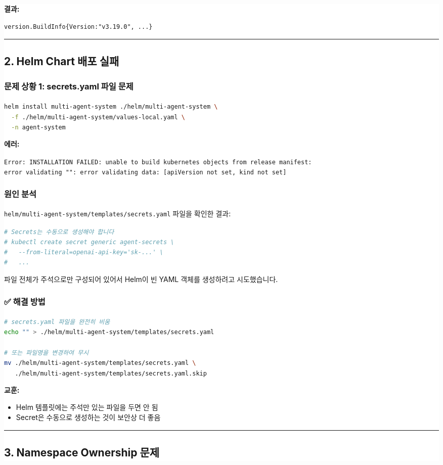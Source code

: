 **결과:**
```
version.BuildInfo{Version:"v3.19.0", ...}
```

---

## 2. Helm Chart 배포 실패

### 문제 상황 1: secrets.yaml 파일 문제

```bash
helm install multi-agent-system ./helm/multi-agent-system \
  -f ./helm/multi-agent-system/values-local.yaml \
  -n agent-system
```

**에러:**
```
Error: INSTALLATION FAILED: unable to build kubernetes objects from release manifest:
error validating "": error validating data: [apiVersion not set, kind not set]
```

### 원인 분석

`helm/multi-agent-system/templates/secrets.yaml` 파일을 확인한 결과:

```yaml
# Secrets는 수동으로 생성해야 합니다
# kubectl create secret generic agent-secrets \
#   --from-literal=openai-api-key='sk-...' \
#   ...
```

파일 전체가 주석으로만 구성되어 있어서 Helm이 빈 YAML 객체를 생성하려고 시도했습니다.

### ✅ 해결 방법

```bash
# secrets.yaml 파일을 완전히 비움
echo "" > ./helm/multi-agent-system/templates/secrets.yaml

# 또는 파일명을 변경하여 무시
mv ./helm/multi-agent-system/templates/secrets.yaml \
   ./helm/multi-agent-system/templates/secrets.yaml.skip
```

**교훈:**
- Helm 템플릿에는 주석만 있는 파일을 두면 안 됨
- Secret은 수동으로 생성하는 것이 보안상 더 좋음

---

## 3. Namespace Ownership 문제

